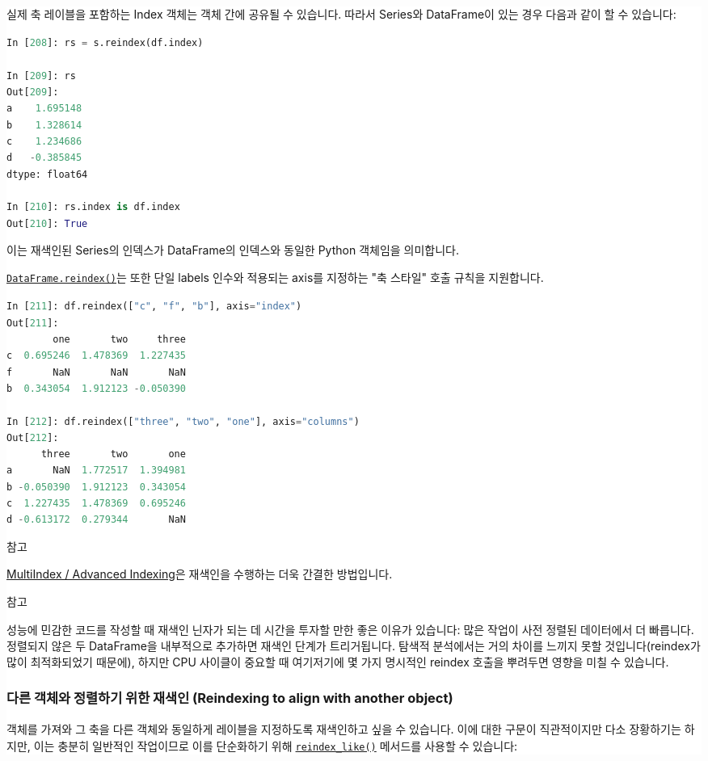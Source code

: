 실제 축 레이블을 포함하는 Index 객체는 객체 간에 공유될 수 있습니다. 따라서 Series와 DataFrame이 있는 경우 다음과 같이 할 수 있습니다:

```python
In [208]: rs = s.reindex(df.index)

In [209]: rs
Out[209]: 
a    1.695148
b    1.328614
c    1.234686
d   -0.385845
dtype: float64

In [210]: rs.index is df.index
Out[210]: True
```

이는 재색인된 Series의 인덱스가 DataFrame의 인덱스와 동일한 Python 객체임을 의미합니다.

[`DataFrame.reindex()`](https://pandas.pydata.org/docs/reference/api/pandas.DataFrame.reindex.html#pandas.DataFrame.reindex "pandas.DataFrame.reindex")는 또한 단일 labels 인수와 적용되는 axis를 지정하는 "축 스타일" 호출 규칙을 지원합니다.

```python
In [211]: df.reindex(["c", "f", "b"], axis="index")
Out[211]: 
        one       two     three
c  0.695246  1.478369  1.227435
f       NaN       NaN       NaN
b  0.343054  1.912123 -0.050390

In [212]: df.reindex(["three", "two", "one"], axis="columns")
Out[212]: 
      three       two       one
a       NaN  1.772517  1.394981
b -0.050390  1.912123  0.343054
c  1.227435  1.478369  0.695246
d -0.613172  0.279344       NaN
```

참고

[MultiIndex / Advanced Indexing](https://pandas.pydata.org/docs/user_guide/advanced.html#advanced)은 재색인을 수행하는 더욱 간결한 방법입니다.

참고

성능에 민감한 코드를 작성할 때 재색인 닌자가 되는 데 시간을 투자할 만한 좋은 이유가 있습니다: 많은 작업이 사전 정렬된 데이터에서 더 빠릅니다. 정렬되지 않은 두 DataFrame을 내부적으로 추가하면 재색인 단계가 트리거됩니다. 탐색적 분석에서는 거의 차이를 느끼지 못할 것입니다(reindex가 많이 최적화되었기 때문에), 하지만 CPU 사이클이 중요할 때 여기저기에 몇 가지 명시적인 reindex 호출을 뿌려두면 영향을 미칠 수 있습니다.

### 다른 객체와 정렬하기 위한 재색인 (Reindexing to align with another object)

객체를 가져와 그 축을 다른 객체와 동일하게 레이블을 지정하도록 재색인하고 싶을 수 있습니다. 이에 대한 구문이 직관적이지만 다소 장황하기는 하지만, 이는 충분히 일반적인 작업이므로 이를 단순화하기 위해 [`reindex_like()`](https://pandas.pydata.org/docs/reference/api/pandas.DataFrame.reindex_like.html#pandas.DataFrame.reindex_like "pandas.DataFrame.reindex_like") 메서드를 사용할 수 있습니다:
